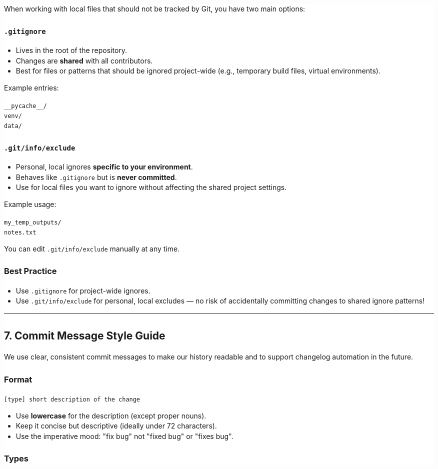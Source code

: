 When working with local files that should not be tracked by Git, you have two main options:

### `.gitignore`

- Lives in the root of the repository.
- Changes are **shared** with all contributors.
- Best for files or patterns that should be ignored project-wide (e.g., temporary build files, virtual environments).

Example entries:

```
__pycache__/
venv/
data/
```

### `.git/info/exclude`

- Personal, local ignores **specific to your environment**.
- Behaves like `.gitignore` but is **never committed**.
- Use for local files you want to ignore without affecting the shared project settings.

Example usage:

```
my_temp_outputs/
notes.txt
```

You can edit `.git/info/exclude` manually at any time.

### Best Practice

- Use `.gitignore` for project-wide ignores.
- Use `.git/info/exclude` for personal, local excludes — no risk of accidentally committing changes to shared ignore patterns!

---

## 7. Commit Message Style Guide

We use clear, consistent commit messages to make our history readable and to support changelog automation in the future.

### Format

```
[type] short description of the change
```

- Use **lowercase** for the description (except proper nouns).
- Keep it concise but descriptive (ideally under 72 characters).
- Use the imperative mood: "fix bug" not "fixed bug" or "fixes bug".

### Types

